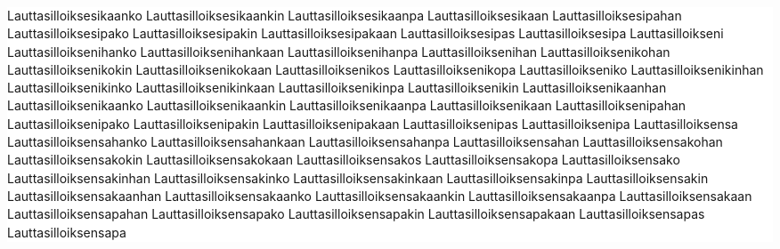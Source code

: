 Lauttasilloiksesikaanko
Lauttasilloiksesikaankin
Lauttasilloiksesikaanpa
Lauttasilloiksesikaan
Lauttasilloiksesipahan
Lauttasilloiksesipako
Lauttasilloiksesipakin
Lauttasilloiksesipakaan
Lauttasilloiksesipas
Lauttasilloiksesipa
Lauttasilloikseni
Lauttasilloiksenihanko
Lauttasilloiksenihankaan
Lauttasilloiksenihanpa
Lauttasilloiksenihan
Lauttasilloiksenikohan
Lauttasilloiksenikokin
Lauttasilloiksenikokaan
Lauttasilloiksenikos
Lauttasilloiksenikopa
Lauttasilloikseniko
Lauttasilloiksenikinhan
Lauttasilloiksenikinko
Lauttasilloiksenikinkaan
Lauttasilloiksenikinpa
Lauttasilloiksenikin
Lauttasilloiksenikaanhan
Lauttasilloiksenikaanko
Lauttasilloiksenikaankin
Lauttasilloiksenikaanpa
Lauttasilloiksenikaan
Lauttasilloiksenipahan
Lauttasilloiksenipako
Lauttasilloiksenipakin
Lauttasilloiksenipakaan
Lauttasilloiksenipas
Lauttasilloiksenipa
Lauttasilloiksensa
Lauttasilloiksensahanko
Lauttasilloiksensahankaan
Lauttasilloiksensahanpa
Lauttasilloiksensahan
Lauttasilloiksensakohan
Lauttasilloiksensakokin
Lauttasilloiksensakokaan
Lauttasilloiksensakos
Lauttasilloiksensakopa
Lauttasilloiksensako
Lauttasilloiksensakinhan
Lauttasilloiksensakinko
Lauttasilloiksensakinkaan
Lauttasilloiksensakinpa
Lauttasilloiksensakin
Lauttasilloiksensakaanhan
Lauttasilloiksensakaanko
Lauttasilloiksensakaankin
Lauttasilloiksensakaanpa
Lauttasilloiksensakaan
Lauttasilloiksensapahan
Lauttasilloiksensapako
Lauttasilloiksensapakin
Lauttasilloiksensapakaan
Lauttasilloiksensapas
Lauttasilloiksensapa